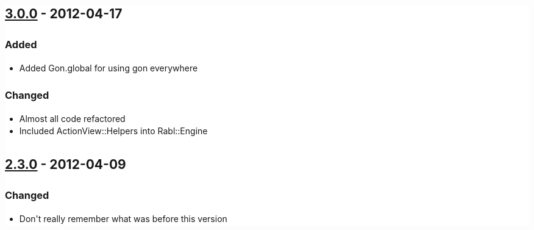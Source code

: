 ## [3.0.0] - 2012-04-17
### Added
- Added Gon.global for using gon everywhere

### Changed
- Almost all code refactored
- Included ActionView::Helpers into Rabl::Engine

## [2.3.0] - 2012-04-09
### Changed
- Don't really remember what was before this version

[Unreleased]: https://github.com/gazay/gon/compare/v6.3.2...master
[6.3.2]: https://github.com/gazay/gon/compare/v6.3.1...v6.3.2
[6.3.1]: https://github.com/gazay/gon/compare/v6.2.1...v6.3.1
[6.2.1]: https://github.com/gazay/gon/compare/v6.2.0...v6.2.1
[6.2.0]: https://github.com/gazay/gon/compare/v6.1.0...v6.2.0
[6.1.0]: https://github.com/gazay/gon/compare/v6.0.1...v6.1.0
[6.0.1]: https://github.com/gazay/gon/compare/v6.0.0...v6.0.1
[6.0.0]: https://github.com/gazay/gon/compare/v5.2.3...v6.0.0
[5.2.3]: https://github.com/gazay/gon/compare/v5.2.2...v5.2.3
[5.2.2]: https://github.com/gazay/gon/compare/v5.2.1...v5.2.2
[5.2.1]: https://github.com/gazay/gon/compare/v5.2.0...v5.2.1
[5.2.0]: https://github.com/gazay/gon/compare/v5.1.2...v5.2.0
[5.1.2]: https://github.com/gazay/gon/compare/v5.1.1...v5.1.2
[5.1.1]: https://github.com/gazay/gon/compare/v5.1.0...v5.1.1
[5.1.0]: https://github.com/gazay/gon/compare/v5.0.4...v5.1.0
[5.0.4]: https://github.com/gazay/gon/compare/v5.0.3...v5.0.4
[5.0.3]: https://github.com/gazay/gon/compare/v5.0.2...v5.0.3
[5.0.2]: https://github.com/gazay/gon/compare/v5.0.1...v5.0.2
[5.0.1]: https://github.com/gazay/gon/compare/v5.0.0...v5.0.1
[5.0.0]: https://github.com/gazay/gon/compare/v4.1.1...v5.0.0
[4.1.1]: https://github.com/gazay/gon/compare/v4.1.0...v4.1.1
[4.1.0]: https://github.com/gazay/gon/compare/v4.0.3...v4.1.0
[4.0.3]: https://github.com/gazay/gon/compare/v4.0.2...v4.0.3
[4.0.2]: https://github.com/gazay/gon/compare/v4.0.1...v4.0.2
[4.0.1]: https://github.com/gazay/gon/compare/v4.0.0...v4.0.1
[4.0.0]: https://github.com/gazay/gon/compare/v3.0.5...v4.0.0
[3.0.5]: https://github.com/gazay/gon/compare/v3.0.4...v3.0.5
[3.0.4]: https://github.com/gazay/gon/compare/v3.0.3...v3.0.4
[3.0.3]: https://github.com/gazay/gon/compare/v3.0.2...v3.0.3
[3.0.2]: https://github.com/gazay/gon/compare/v3.0.0...v3.0.2
[3.0.0]: https://github.com/gazay/gon/compare/v2.3.0...v3.0.0
[2.3.0]: https://github.com/gazay/gon/releases/tag/v2.3.0
